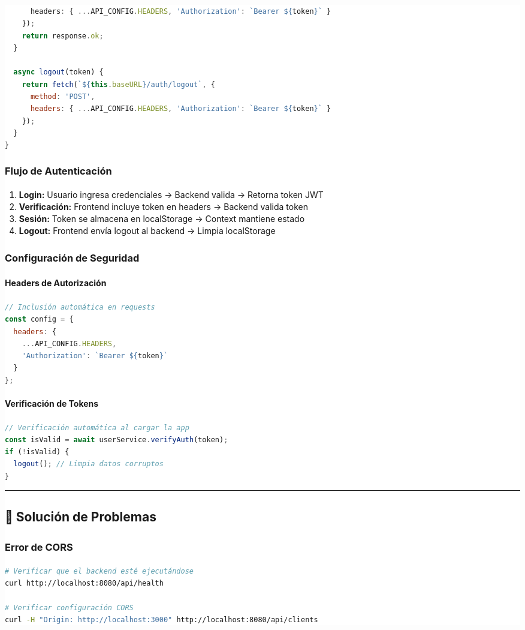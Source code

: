 ```javascript
      headers: { ...API_CONFIG.HEADERS, 'Authorization': `Bearer ${token}` }
    });
    return response.ok;
  }
  
  async logout(token) {
    return fetch(`${this.baseURL}/auth/logout`, {
      method: 'POST',
      headers: { ...API_CONFIG.HEADERS, 'Authorization': `Bearer ${token}` }
    });
  }
}
```

### Flujo de Autenticación

1. **Login:** Usuario ingresa credenciales → Backend valida → Retorna token JWT
2. **Verificación:** Frontend incluye token en headers → Backend valida token
3. **Sesión:** Token se almacena en localStorage → Context mantiene estado
4. **Logout:** Frontend envía logout al backend → Limpia localStorage

### Configuración de Seguridad

#### Headers de Autorización
```javascript
// Inclusión automática en requests
const config = {
  headers: {
    ...API_CONFIG.HEADERS,
    'Authorization': `Bearer ${token}`
  }
};
```

#### Verificación de Tokens
```javascript
// Verificación automática al cargar la app
const isValid = await userService.verifyAuth(token);
if (!isValid) {
  logout(); // Limpia datos corruptos
}
```

---

## 🚨 Solución de Problemas

### Error de CORS
```bash
# Verificar que el backend esté ejecutándose
curl http://localhost:8080/api/health

# Verificar configuración CORS
curl -H "Origin: http://localhost:3000" http://localhost:8080/api/clients
```
